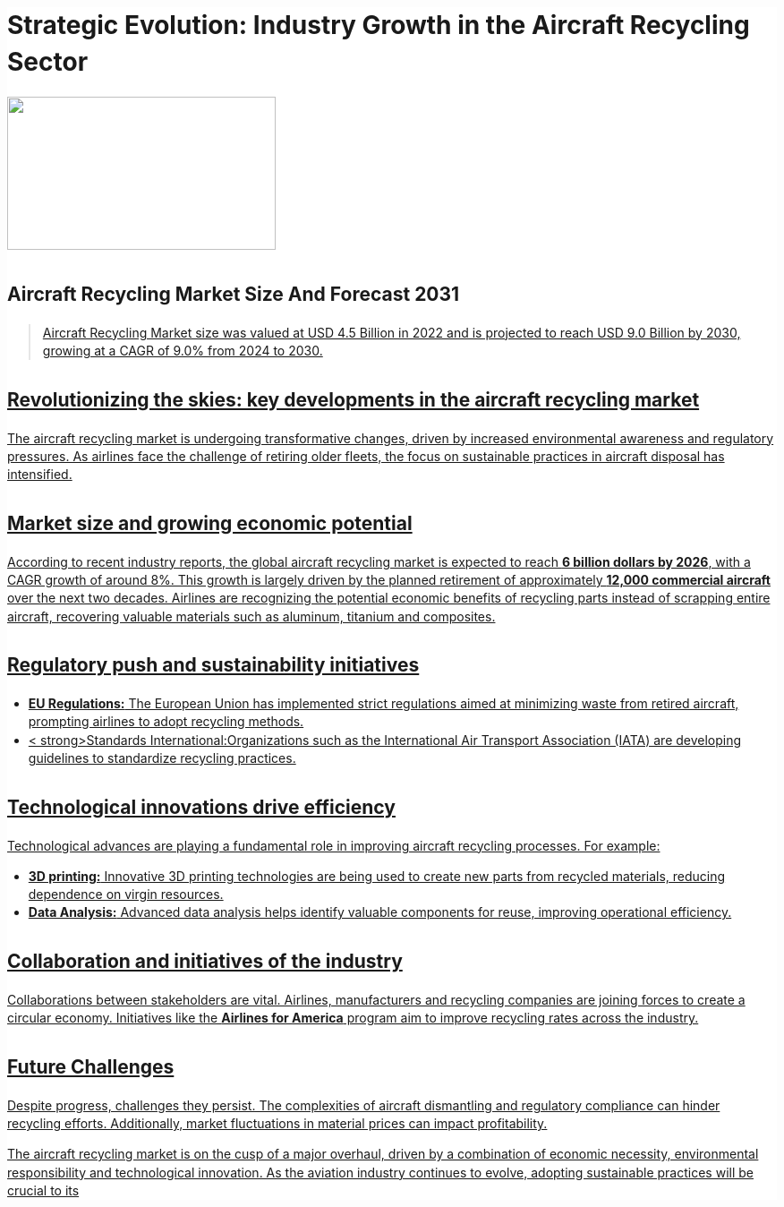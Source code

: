 <h1>Strategic Evolution: Industry Growth in the Aircraft Recycling Sector</h1><img src="https://ffe5etoiles.com/wp-content/uploads/2025/01/MST7-300x171.png" alt="" width="300" height="171" class="aligncenter size-medium wp-image-105565" /><h2>Aircraft Recycling Market Size And Forecast 2031</h2><blockquote><p><p><a href="https://www.verifiedmarketreports.com/download-sample/?rid=860022&utm_source=Github&utm_medium=377" target="_blank">Aircraft Recycling Market size was valued at USD 4.5 Billion in 2022 and is projected to reach USD 9.0 Billion by 2030, growing at a CAGR of 9.0% from 2024 to 2030.</strong></span></p></p></blockquote><h2>Revolutionizing the skies: key developments in the aircraft recycling market</h2><p>The aircraft recycling market is undergoing transformative changes, driven by increased environmental awareness and regulatory pressures. As airlines face the challenge of retiring older fleets, the focus on sustainable practices in aircraft disposal has intensified.</p><h2>Market size and growing economic potential</h2><p >According to recent industry reports, the global aircraft recycling market is expected to reach <strong>6 billion dollars by 2026</strong>, with a CAGR growth of around 8%. This growth is largely driven by the planned retirement of approximately <strong>12,000 commercial aircraft</strong> over the next two decades. Airlines are recognizing the potential economic benefits of recycling parts instead of scrapping entire aircraft, recovering valuable materials such as aluminum, titanium and composites.</p><h2>Regulatory push and sustainability initiatives</h2><ul> <li ><strong>EU Regulations:</strong> The European Union has implemented strict regulations aimed at minimizing waste from retired aircraft, prompting airlines to adopt recycling methods.</li> <li>< strong>Standards International:</strong>Organizations such as the International Air Transport Association (IATA) are developing guidelines to standardize recycling practices.</li></ul><h2>Technological innovations drive efficiency</h2><p >Technological advances are playing a fundamental role in improving aircraft recycling processes. For example:</p><ul> <li><strong>3D printing:</strong> Innovative 3D printing technologies are being used to create new parts from recycled materials, reducing dependence on virgin resources. </li> <li ><strong>Data Analysis:</strong> Advanced data analysis helps identify valuable components for reuse, improving operational efficiency. </li></ul><h2>Collaboration and initiatives of the industry</h2><p>Collaborations between stakeholders are vital. Airlines, manufacturers and recycling companies are joining forces to create a circular economy. Initiatives like the <strong>Airlines for America</strong> program aim to improve recycling rates across the industry.</p><h2>Future Challenges</h2><p>Despite progress, challenges they persist. The complexities of aircraft dismantling and regulatory compliance can hinder recycling efforts. Additionally, market fluctuations in material prices can impact profitability.</p><p>The aircraft recycling market is on the cusp of a major overhaul, driven by a combination of economic necessity, environmental responsibility and technological innovation. As the aviation industry continues to evolve, adopting sustainable practices will be crucial to its